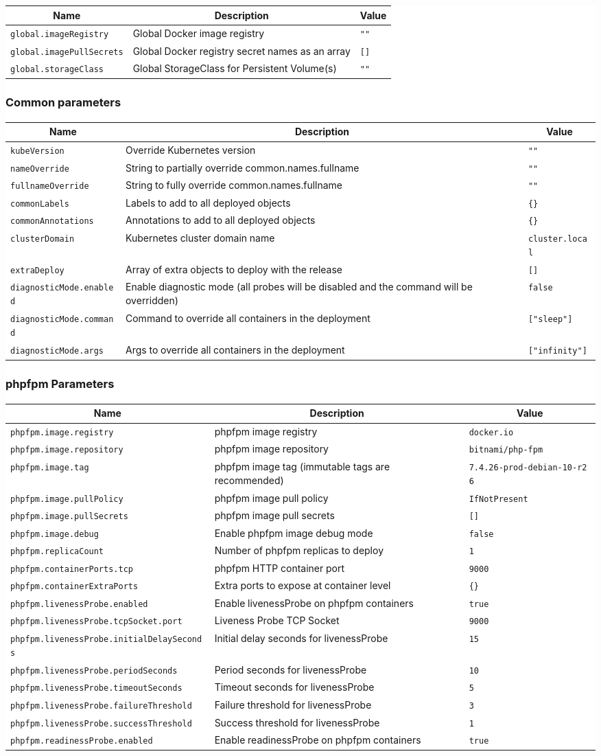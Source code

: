 | Name                      | Description                                     | Value |
| ------------------------- | ----------------------------------------------- | ----- |
| `global.imageRegistry`    | Global Docker image registry                    | `""`  |
| `global.imagePullSecrets` | Global Docker registry secret names as an array | `[]`  |
| `global.storageClass`     | Global StorageClass for Persistent Volume(s)    | `""`  |


### Common parameters

| Name                     | Description                                                                             | Value           |
| ------------------------ | --------------------------------------------------------------------------------------- | --------------- |
| `kubeVersion`            | Override Kubernetes version                                                             | `""`            |
| `nameOverride`           | String to partially override common.names.fullname                                      | `""`            |
| `fullnameOverride`       | String to fully override common.names.fullname                                          | `""`            |
| `commonLabels`           | Labels to add to all deployed objects                                                   | `{}`            |
| `commonAnnotations`      | Annotations to add to all deployed objects                                              | `{}`            |
| `clusterDomain`          | Kubernetes cluster domain name                                                          | `cluster.local` |
| `extraDeploy`            | Array of extra objects to deploy with the release                                       | `[]`            |
| `diagnosticMode.enabled` | Enable diagnostic mode (all probes will be disabled and the command will be overridden) | `false`         |
| `diagnosticMode.command` | Command to override all containers in the deployment                                    | `["sleep"]`     |
| `diagnosticMode.args`    | Args to override all containers in the deployment                                       | `["infinity"]`  |


### phpfpm Parameters

| Name                                           | Description                                                                                      | Value                       |
| ---------------------------------------------- | ------------------------------------------------------------------------------------------------ | --------------------------- |
| `phpfpm.image.registry`                        | phpfpm image registry                                                                            | `docker.io`                 |
| `phpfpm.image.repository`                      | phpfpm image repository                                                                          | `bitnami/php-fpm`           |
| `phpfpm.image.tag`                             | phpfpm image tag (immutable tags are recommended)                                                | `7.4.26-prod-debian-10-r26` |
| `phpfpm.image.pullPolicy`                      | phpfpm image pull policy                                                                         | `IfNotPresent`              |
| `phpfpm.image.pullSecrets`                     | phpfpm image pull secrets                                                                        | `[]`                        |
| `phpfpm.image.debug`                           | Enable phpfpm image debug mode                                                                   | `false`                     |
| `phpfpm.replicaCount`                          | Number of phpfpm replicas to deploy                                                              | `1`                         |
| `phpfpm.containerPorts.tcp`                    | phpfpm HTTP container port                                                                       | `9000`                      |
| `phpfpm.containerExtraPorts`                   | Extra ports to expose at container level                                                         | `{}`                        |
| `phpfpm.livenessProbe.enabled`                 | Enable livenessProbe on phpfpm containers                                                        | `true`                      |
| `phpfpm.livenessProbe.tcpSocket.port`          | Liveness Probe TCP Socket                                                                        | `9000`                      |
| `phpfpm.livenessProbe.initialDelaySeconds`     | Initial delay seconds for livenessProbe                                                          | `15`                        |
| `phpfpm.livenessProbe.periodSeconds`           | Period seconds for livenessProbe                                                                 | `10`                        |
| `phpfpm.livenessProbe.timeoutSeconds`          | Timeout seconds for livenessProbe                                                                | `5`                         |
| `phpfpm.livenessProbe.failureThreshold`        | Failure threshold for livenessProbe                                                              | `3`                         |
| `phpfpm.livenessProbe.successThreshold`        | Success threshold for livenessProbe                                                              | `1`                         |
| `phpfpm.readinessProbe.enabled`                | Enable readinessProbe on phpfpm containers                                                       | `true`                      |